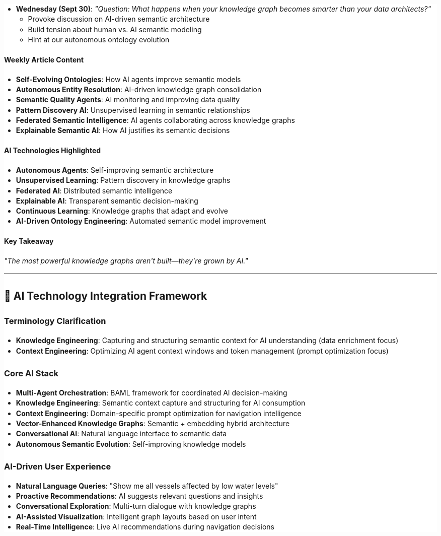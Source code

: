 - **Wednesday (Sept 30)**: *"Question: What happens when your knowledge graph becomes smarter than your data architects?"*
  - Provoke discussion on AI-driven semantic architecture
  - Build tension about human vs. AI semantic modeling
  - Hint at our autonomous ontology evolution

#### **Weekly Article Content**
- **Self-Evolving Ontologies**: How AI agents improve semantic models
- **Autonomous Entity Resolution**: AI-driven knowledge graph consolidation
- **Semantic Quality Agents**: AI monitoring and improving data quality
- **Pattern Discovery AI**: Unsupervised learning in semantic relationships
- **Federated Semantic Intelligence**: AI agents collaborating across knowledge graphs
- **Explainable Semantic AI**: How AI justifies its semantic decisions

#### **AI Technologies Highlighted**
- **Autonomous Agents**: Self-improving semantic architecture
- **Unsupervised Learning**: Pattern discovery in knowledge graphs
- **Federated AI**: Distributed semantic intelligence
- **Explainable AI**: Transparent semantic decision-making
- **Continuous Learning**: Knowledge graphs that adapt and evolve
- **AI-Driven Ontology Engineering**: Automated semantic model improvement

#### **Key Takeaway**
*"The most powerful knowledge graphs aren't built—they're grown by AI."*

---

## 🤖 **AI Technology Integration Framework**

### **Terminology Clarification**
- **Knowledge Engineering**: Capturing and structuring semantic context for AI understanding (data enrichment focus)
- **Context Engineering**: Optimizing AI agent context windows and token management (prompt optimization focus)

### **Core AI Stack**
- **Multi-Agent Orchestration**: BAML framework for coordinated AI decision-making
- **Knowledge Engineering**: Semantic context capture and structuring for AI consumption  
- **Context Engineering**: Domain-specific prompt optimization for navigation intelligence
- **Vector-Enhanced Knowledge Graphs**: Semantic + embedding hybrid architecture
- **Conversational AI**: Natural language interface to semantic data
- **Autonomous Semantic Evolution**: Self-improving knowledge models

### **AI-Driven User Experience**
- **Natural Language Queries**: "Show me all vessels affected by low water levels"
- **Proactive Recommendations**: AI suggests relevant questions and insights
- **Conversational Exploration**: Multi-turn dialogue with knowledge graphs
- **AI-Assisted Visualization**: Intelligent graph layouts based on user intent
- **Real-Time Intelligence**: Live AI recommendations during navigation decisions
